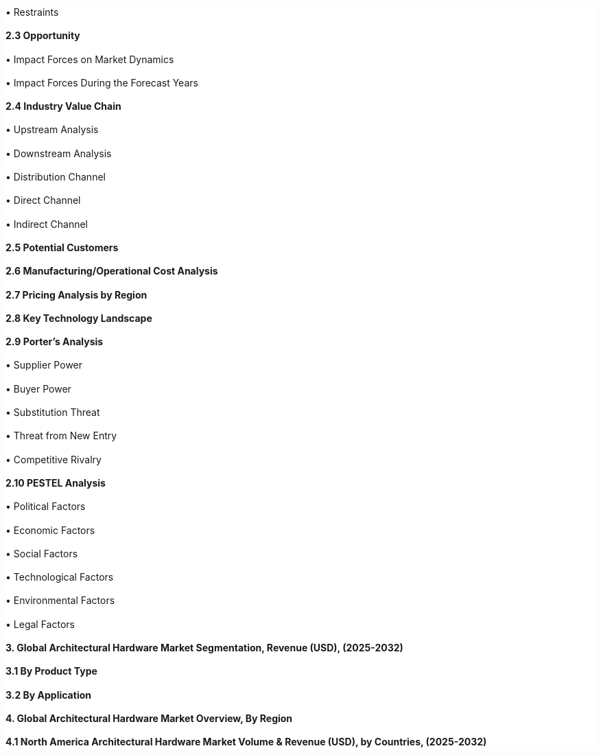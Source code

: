 • Restraints

<strong>2.3 Opportunity</strong>

• Impact Forces on Market Dynamics

• Impact Forces During the Forecast Years

<strong>2.4 Industry Value Chain</strong>

• Upstream Analysis

• Downstream Analysis

• Distribution Channel

• Direct Channel

• Indirect Channel

<strong>2.5 Potential Customers</strong>

<strong>2.6 Manufacturing/Operational Cost Analysis</strong>

<strong>2.7 Pricing Analysis by Region</strong>

<strong>2.8 Key Technology Landscape</strong>

<strong>2.9 Porter’s Analysis</strong>

• Supplier Power

• Buyer Power

• Substitution Threat

• Threat from New Entry

• Competitive Rivalry

<strong>2.10 PESTEL Analysis</strong>

• Political Factors

• Economic Factors

• Social Factors

• Technological Factors

• Environmental Factors

• Legal Factors

<strong>3. Global Architectural Hardware Market Segmentation, Revenue (USD), (2025-2032)</strong>

<strong>3.1 By Product Type</strong>

<strong>3.2 By Application</strong>

<strong>4. Global Architectural Hardware Market Overview, By Region</strong>

<strong>4.1 North America Architectural Hardware Market Volume &amp; Revenue (USD), by Countries, (2025-2032)</strong>
